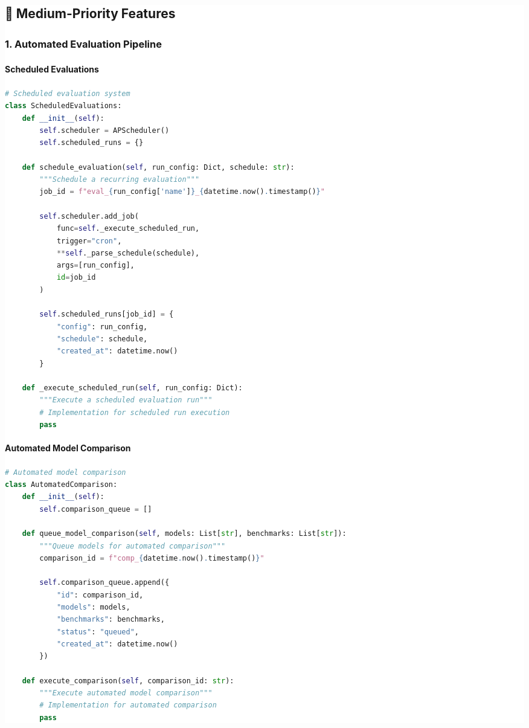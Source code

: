 ## 🔧 Medium-Priority Features

### 1. Automated Evaluation Pipeline

#### Scheduled Evaluations
```python
# Scheduled evaluation system
class ScheduledEvaluations:
    def __init__(self):
        self.scheduler = APScheduler()
        self.scheduled_runs = {}
    
    def schedule_evaluation(self, run_config: Dict, schedule: str):
        """Schedule a recurring evaluation"""
        job_id = f"eval_{run_config['name']}_{datetime.now().timestamp()}"
        
        self.scheduler.add_job(
            func=self._execute_scheduled_run,
            trigger="cron",
            **self._parse_schedule(schedule),
            args=[run_config],
            id=job_id
        )
        
        self.scheduled_runs[job_id] = {
            "config": run_config,
            "schedule": schedule,
            "created_at": datetime.now()
        }
    
    def _execute_scheduled_run(self, run_config: Dict):
        """Execute a scheduled evaluation run"""
        # Implementation for scheduled run execution
        pass
```

#### Automated Model Comparison
```python
# Automated model comparison
class AutomatedComparison:
    def __init__(self):
        self.comparison_queue = []
    
    def queue_model_comparison(self, models: List[str], benchmarks: List[str]):
        """Queue models for automated comparison"""
        comparison_id = f"comp_{datetime.now().timestamp()}"
        
        self.comparison_queue.append({
            "id": comparison_id,
            "models": models,
            "benchmarks": benchmarks,
            "status": "queued",
            "created_at": datetime.now()
        })
    
    def execute_comparison(self, comparison_id: str):
        """Execute automated model comparison"""
        # Implementation for automated comparison
        pass
```
